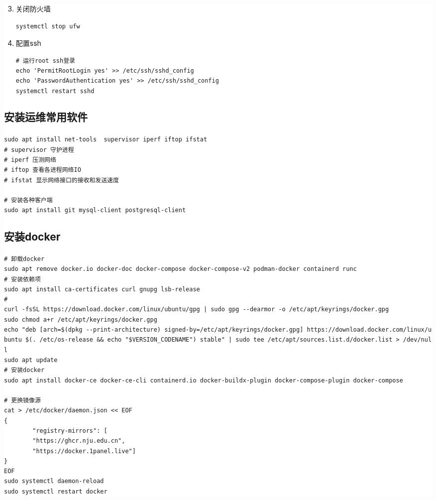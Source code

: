       

   3. 关闭防火墙

      ```
      systemctl stop ufw
      ```

   4. 配置ssh

      ```
      # 运行root ssh登录
      echo 'PermitRootLogin yes' >> /etc/ssh/sshd_config
      echo 'PasswordAuthentication yes' >> /etc/ssh/sshd_config
      systemctl restart sshd
      ```

## 安装运维常用软件

```
sudo apt install net-tools  supervisor iperf iftop ifstat 
# supervisor 守护进程
# iperf 压测网络
# iftop 查看各进程网络IO
# ifstat 显示网络接口的接收和发送速度

# 安装各种客户端
sudo apt install git mysql-client postgresql-client
```

## 安装docker

```
# 卸载docker
sudo apt remove docker.io docker-doc docker-compose docker-compose-v2 podman-docker containerd runc
# 安装依赖项
sudo apt install ca-certificates curl gnupg lsb-release
# 
curl -fsSL https://download.docker.com/linux/ubuntu/gpg | sudo gpg --dearmor -o /etc/apt/keyrings/docker.gpg
sudo chmod a+r /etc/apt/keyrings/docker.gpg
echo "deb [arch=$(dpkg --print-architecture) signed-by=/etc/apt/keyrings/docker.gpg] https://download.docker.com/linux/ubuntu $(. /etc/os-release && echo "$VERSION_CODENAME") stable" | sudo tee /etc/apt/sources.list.d/docker.list > /dev/null
sudo apt update
# 安装docker
sudo apt install docker-ce docker-ce-cli containerd.io docker-buildx-plugin docker-compose-plugin docker-compose

# 更换镜像源
cat > /etc/docker/daemon.json << EOF
{
        "registry-mirrors": [
        "https://ghcr.nju.edu.cn",
        "https://docker.1panel.live"]
}
EOF
sudo systemctl daemon-reload
sudo systemctl restart docker
```
